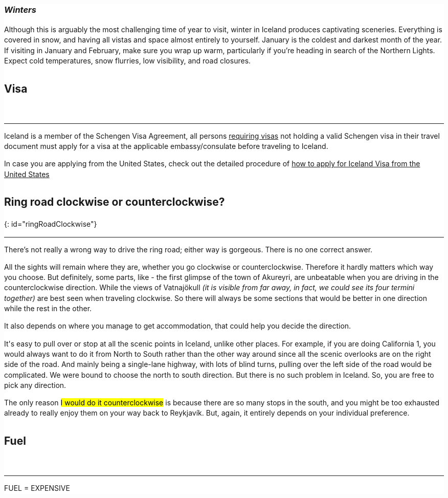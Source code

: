 ### *Winters*
Although this is arguably the most challenging time of year to visit, winter in Iceland produces captivating sceneries. Everything is covered in snow, and having all vistas and space almost entirely to yourself. January is the coldest and darkest month of the year. If visiting in January and February, make sure you wrap up warm, particularly if you’re heading in search of the Northern Lights.
Expect cold temperatures, snow flurries, low visibility, and road closures.


## Visa
<br>

---
Iceland is a member of the Schengen Visa Agreement, all persons [requiring visas](http://utl.is/index.php/en/who-needs-a-visa) not holding a valid Schengen visa in their travel document must apply for a visa at the applicable embassy/consulate before traveling to Iceland.

In case you are applying from the United States, check out the detailed procedure of [how to apply for Iceland Visa from the United States](/iceland/iceland-visitor-visa)


## Ring road clockwise or counterclockwise?
{: id="ringRoadClockwise"}
<br>

---
There’s not really a wrong way to drive the ring road; either way is gorgeous. There is no one correct answer.

All the sights will remain where they are, whether you go clockwise or counterclockwise. Therefore it hardly matters which way you choose. But definitely, some parts, like - the first glimpse of the town of Akureyri, are unbeatable when you are driving in the counterclockwise direction. While the views of Vatnajökull *(it is visible from far away, in fact, we could see its four termini together)* are best seen when traveling clockwise. So there will always be some sections that would be better in one direction while the rest in the other.

It also depends on where you manage to get accommodation, that could help you decide the direction.

It's easy to pull over or stop at all the scenic points in Iceland, unlike other places. For example, if you are doing California 1, you would always want to do it from North to South rather than the other way around since all the scenic overlooks are on the right side of the road. And mainly being a single-lane highway, with lots of blind turns,  pulling over the left side of the road would be complicated. We were bound to choose the north to south direction.
But there is no such problem in Iceland. So, you are free to pick any direction.

The only reason <mark>I would do it counterclockwise</mark> is because there are so many stops in the south, and you might be too exhausted already to really enjoy them on your way back to Reykjavík. But, again, it entirely depends on your individual preference.


## Fuel
<br>

---
FUEL = EXPENSIVE
